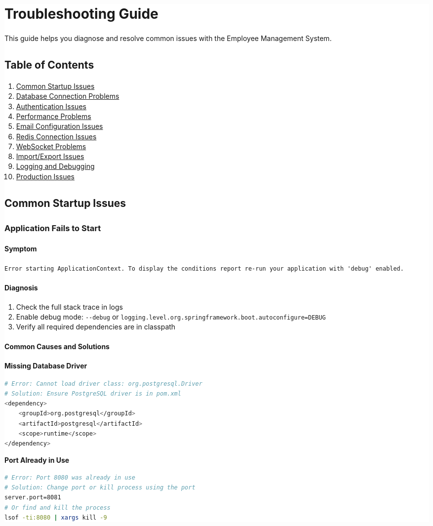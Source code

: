 # Troubleshooting Guide

This guide helps you diagnose and resolve common issues with the Employee Management System.

## Table of Contents

1. [Common Startup Issues](#common-startup-issues)
2. [Database Connection Problems](#database-connection-problems)
3. [Authentication Issues](#authentication-issues)
4. [Performance Problems](#performance-problems)
5. [Email Configuration Issues](#email-configuration-issues)
6. [Redis Connection Issues](#redis-connection-issues)
7. [WebSocket Problems](#websocket-problems)
8. [Import/Export Issues](#importexport-issues)
9. [Logging and Debugging](#logging-and-debugging)
10. [Production Issues](#production-issues)

## Common Startup Issues

### Application Fails to Start

#### Symptom
```
Error starting ApplicationContext. To display the conditions report re-run your application with 'debug' enabled.
```

#### Diagnosis
1. Check the full stack trace in logs
2. Enable debug mode: `--debug` or `logging.level.org.springframework.boot.autoconfigure=DEBUG`
3. Verify all required dependencies are in classpath

#### Common Causes and Solutions

**Missing Database Driver**
```bash
# Error: Cannot load driver class: org.postgresql.Driver
# Solution: Ensure PostgreSQL driver is in pom.xml
<dependency>
    <groupId>org.postgresql</groupId>
    <artifactId>postgresql</artifactId>
    <scope>runtime</scope>
</dependency>
```

**Port Already in Use**
```bash
# Error: Port 8080 was already in use
# Solution: Change port or kill process using the port
server.port=8081
# Or find and kill the process
lsof -ti:8080 | xargs kill -9
```
